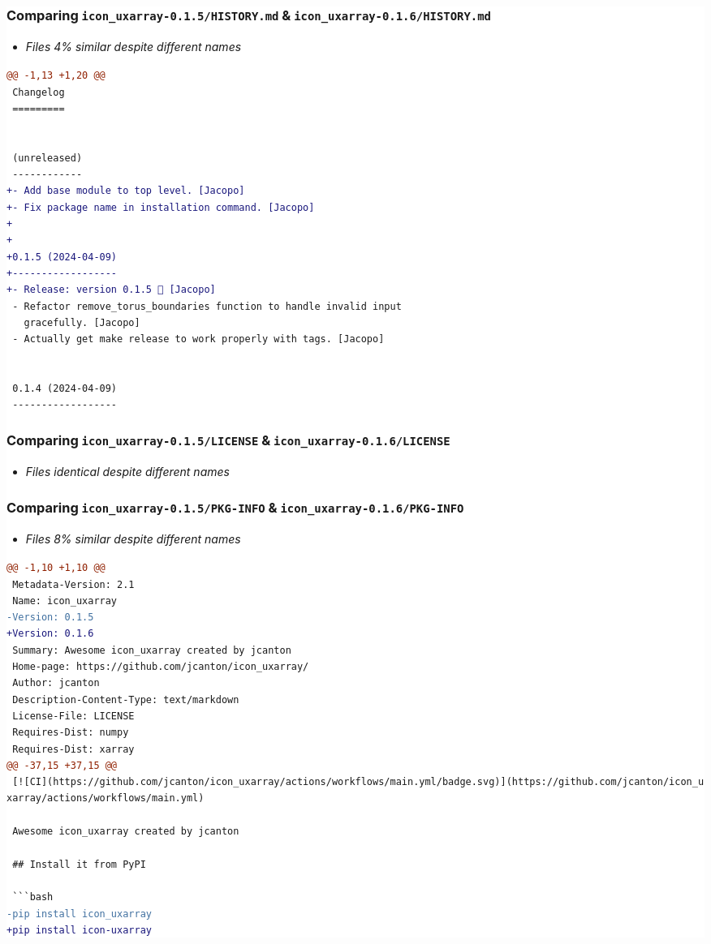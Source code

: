 
### Comparing `icon_uxarray-0.1.5/HISTORY.md` & `icon_uxarray-0.1.6/HISTORY.md`

 * *Files 4% similar despite different names*

```diff
@@ -1,13 +1,20 @@
 Changelog
 =========
 
 
 (unreleased)
 ------------
+- Add base module to top level. [Jacopo]
+- Fix package name in installation command. [Jacopo]
+
+
+0.1.5 (2024-04-09)
+------------------
+- Release: version 0.1.5 🚀 [Jacopo]
 - Refactor remove_torus_boundaries function to handle invalid input
   gracefully. [Jacopo]
 - Actually get make release to work properly with tags. [Jacopo]
 
 
 0.1.4 (2024-04-09)
 ------------------
```

### Comparing `icon_uxarray-0.1.5/LICENSE` & `icon_uxarray-0.1.6/LICENSE`

 * *Files identical despite different names*

### Comparing `icon_uxarray-0.1.5/PKG-INFO` & `icon_uxarray-0.1.6/PKG-INFO`

 * *Files 8% similar despite different names*

```diff
@@ -1,10 +1,10 @@
 Metadata-Version: 2.1
 Name: icon_uxarray
-Version: 0.1.5
+Version: 0.1.6
 Summary: Awesome icon_uxarray created by jcanton
 Home-page: https://github.com/jcanton/icon_uxarray/
 Author: jcanton
 Description-Content-Type: text/markdown
 License-File: LICENSE
 Requires-Dist: numpy
 Requires-Dist: xarray
@@ -37,15 +37,15 @@
 [![CI](https://github.com/jcanton/icon_uxarray/actions/workflows/main.yml/badge.svg)](https://github.com/jcanton/icon_uxarray/actions/workflows/main.yml)
 
 Awesome icon_uxarray created by jcanton
 
 ## Install it from PyPI
 
 ```bash
-pip install icon_uxarray
+pip install icon-uxarray
 ```
 